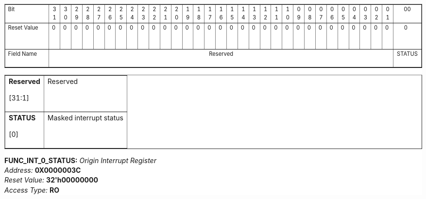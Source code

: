 <table border="1" style="font-size:80%"><tbody><tr><td>Bit</td><td class="bftitle" align="center">31</td><td class="bftitle" align="center">30</td><td class="bftitle" align="center">29</td><td class="bftitle" align="center">28</td><td class="bftitle" align="center">27</td><td class="bftitle" align="center">26</td><td class="bftitle" align="center">25</td><td class="bftitle" align="center">24</td><td class="bftitle" align="center">23</td><td class="bftitle" align="center">22</td><td class="bftitle" align="center">21</td><td class="bftitle" align="center">20</td><td class="bftitle" align="center">19</td><td class="bftitle" align="center">18</td><td class="bftitle" align="center">17</td><td class="bftitle" align="center">16</td><td class="bftitle" align="center">15</td><td class="bftitle" align="center">14</td><td class="bftitle" align="center">13</td><td class="bftitle" align="center">12</td><td class="bftitle" align="center">11</td><td class="bftitle" align="center">10</td><td class="bftitle" align="center">09</td><td class="bftitle" align="center">08</td><td class="bftitle" align="center">07</td><td class="bftitle" align="center">06</td><td class="bftitle" align="center">05</td><td class="bftitle" align="center">04</td><td class="bftitle" align="center">03</td><td class="bftitle" align="center">02</td><td class="bftitle" align="center">01</td><td class="bftitle" align="center">00</td></tr><tr><td>Reset Value &nbsp;&nbsp;&nbsp;&nbsp;&nbsp;&nbsp;&nbsp;&nbsp;&nbsp; &nbsp;&nbsp;&nbsp;&nbsp;&nbsp;&nbsp;&nbsp;&nbsp;&nbsp;&nbsp;&nbsp;&nbsp;&nbsp;&nbsp;&nbsp;&nbsp;&nbsp;&nbsp;&nbsp;&nbsp;</td><td class="bfrstval" align="center">0&nbsp;&nbsp;</td><td class="bfrstval" align="center">0&nbsp;&nbsp;</td><td class="bfrstval" align="center">0&nbsp;&nbsp;</td><td class="bfrstval" align="center">0&nbsp;&nbsp;</td><td class="bfrstval" align="center">0&nbsp;&nbsp;</td><td class="bfrstval" align="center">0&nbsp;&nbsp;</td><td class="bfrstval" align="center">0&nbsp;&nbsp;</td><td class="bfrstval" align="center">0&nbsp;&nbsp;</td><td class="bfrstval" align="center">0&nbsp;&nbsp;</td><td class="bfrstval" align="center">0&nbsp;&nbsp;</td><td class="bfrstval" align="center">0&nbsp;&nbsp;</td><td class="bfrstval" align="center">0&nbsp;&nbsp;</td><td class="bfrstval" align="center">0&nbsp;&nbsp;</td><td class="bfrstval" align="center">0&nbsp;&nbsp;</td><td class="bfrstval" align="center">0&nbsp;&nbsp;</td><td class="bfrstval" align="center">0&nbsp;&nbsp;</td><td class="bfrstval" align="center">0&nbsp;&nbsp;</td><td class="bfrstval" align="center">0&nbsp;&nbsp;</td><td class="bfrstval" align="center">0&nbsp;&nbsp;</td><td class="bfrstval" align="center">0&nbsp;&nbsp;</td><td class="bfrstval" align="center">0&nbsp;&nbsp;</td><td class="bfrstval" align="center">0&nbsp;&nbsp;</td><td class="bfrstval" align="center">0&nbsp;&nbsp;</td><td class="bfrstval" align="center">0&nbsp;&nbsp;</td><td class="bfrstval" align="center">0&nbsp;&nbsp;</td><td class="bfrstval" align="center">0&nbsp;&nbsp;</td><td class="bfrstval" align="center">0&nbsp;&nbsp;</td><td class="bfrstval" align="center">0&nbsp;&nbsp;</td><td class="bfrstval" align="center">0&nbsp;&nbsp;</td><td class="bfrstval" align="center">0&nbsp;&nbsp;</td><td class="bfrstval" align="center">0&nbsp;&nbsp;</td><td class="bfrstval" align="center">0&nbsp;&nbsp;</td></tr><tr><td>Field Name</td><td class="bfname" align="center" colspan="31">Reserved</td><td class="bfname" align="center" colspan="1">STATUS &nbsp;&nbsp;&nbsp;&nbsp;&nbsp;&nbsp;&nbsp;&nbsp;&nbsp;&nbsp;&nbsp;&nbsp;&nbsp;&nbsp;</td></tr></tbody></table>

<table width="100%" border="1"><tbody><tr><td><b>Reserved</b><p>[31:1]</p></td><td>Reserved</td></tr><tr><td><b>STATUS</b><p>[0]</p></td><td>Masked interrupt status</td></tr></tbody></table>


**FUNC\_INT\_0\_STATUS:** _Origin Interrupt Register_  
_Address:_ **0X0000003C**  
_Reset Value:_ **32'h00000000**  
_Access Type:_ **RO**  
